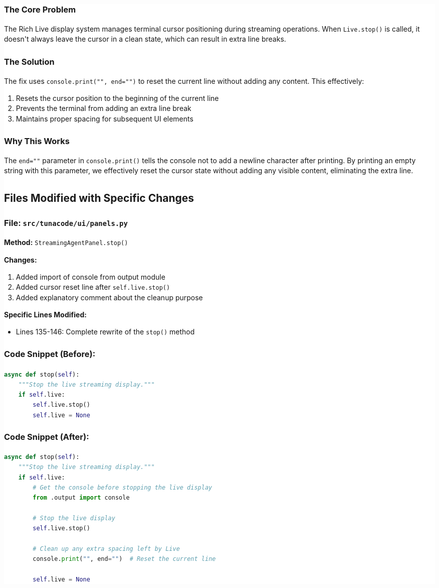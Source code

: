 ### The Core Problem
The Rich Live display system manages terminal cursor positioning during streaming operations. When `Live.stop()` is called, it doesn't always leave the cursor in a clean state, which can result in extra line breaks.

### The Solution
The fix uses `console.print("", end="")` to reset the current line without adding any content. This effectively:
1. Resets the cursor position to the beginning of the current line
2. Prevents the terminal from adding an extra line break
3. Maintains proper spacing for subsequent UI elements

### Why This Works
The `end=""` parameter in `console.print()` tells the console not to add a newline character after printing. By printing an empty string with this parameter, we effectively reset the cursor state without adding any visible content, eliminating the extra line.

## Files Modified with Specific Changes

### File: `src/tunacode/ui/panels.py`
**Method:** `StreamingAgentPanel.stop()`

**Changes:**
1. Added import of console from output module
2. Added cursor reset line after `self.live.stop()`
3. Added explanatory comment about the cleanup purpose

**Specific Lines Modified:**
- Lines 135-146: Complete rewrite of the `stop()` method

### Code Snippet (Before):
```python
async def stop(self):
    """Stop the live streaming display."""
    if self.live:
        self.live.stop()
        self.live = None
```

### Code Snippet (After):
```python
async def stop(self):
    """Stop the live streaming display."""
    if self.live:
        # Get the console before stopping the live display
        from .output import console

        # Stop the live display
        self.live.stop()

        # Clean up any extra spacing left by Live
        console.print("", end="")  # Reset the current line

        self.live = None
```
